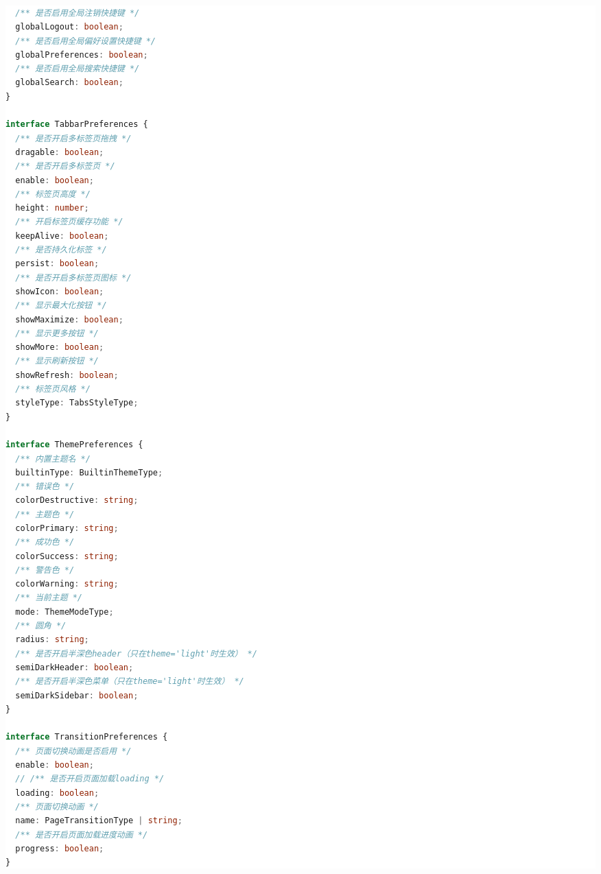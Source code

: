 ```ts
  /** 是否启用全局注销快捷键 */
  globalLogout: boolean;
  /** 是否启用全局偏好设置快捷键 */
  globalPreferences: boolean;
  /** 是否启用全局搜索快捷键 */
  globalSearch: boolean;
}

interface TabbarPreferences {
  /** 是否开启多标签页拖拽 */
  dragable: boolean;
  /** 是否开启多标签页 */
  enable: boolean;
  /** 标签页高度 */
  height: number;
  /** 开启标签页缓存功能 */
  keepAlive: boolean;
  /** 是否持久化标签 */
  persist: boolean;
  /** 是否开启多标签页图标 */
  showIcon: boolean;
  /** 显示最大化按钮 */
  showMaximize: boolean;
  /** 显示更多按钮 */
  showMore: boolean;
  /** 显示刷新按钮 */
  showRefresh: boolean;
  /** 标签页风格 */
  styleType: TabsStyleType;
}

interface ThemePreferences {
  /** 内置主题名 */
  builtinType: BuiltinThemeType;
  /** 错误色 */
  colorDestructive: string;
  /** 主题色 */
  colorPrimary: string;
  /** 成功色 */
  colorSuccess: string;
  /** 警告色 */
  colorWarning: string;
  /** 当前主题 */
  mode: ThemeModeType;
  /** 圆角 */
  radius: string;
  /** 是否开启半深色header（只在theme='light'时生效） */
  semiDarkHeader: boolean;
  /** 是否开启半深色菜单（只在theme='light'时生效） */
  semiDarkSidebar: boolean;
}

interface TransitionPreferences {
  /** 页面切换动画是否启用 */
  enable: boolean;
  // /** 是否开启页面加载loading */
  loading: boolean;
  /** 页面切换动画 */
  name: PageTransitionType | string;
  /** 是否开启页面加载进度动画 */
  progress: boolean;
}

```